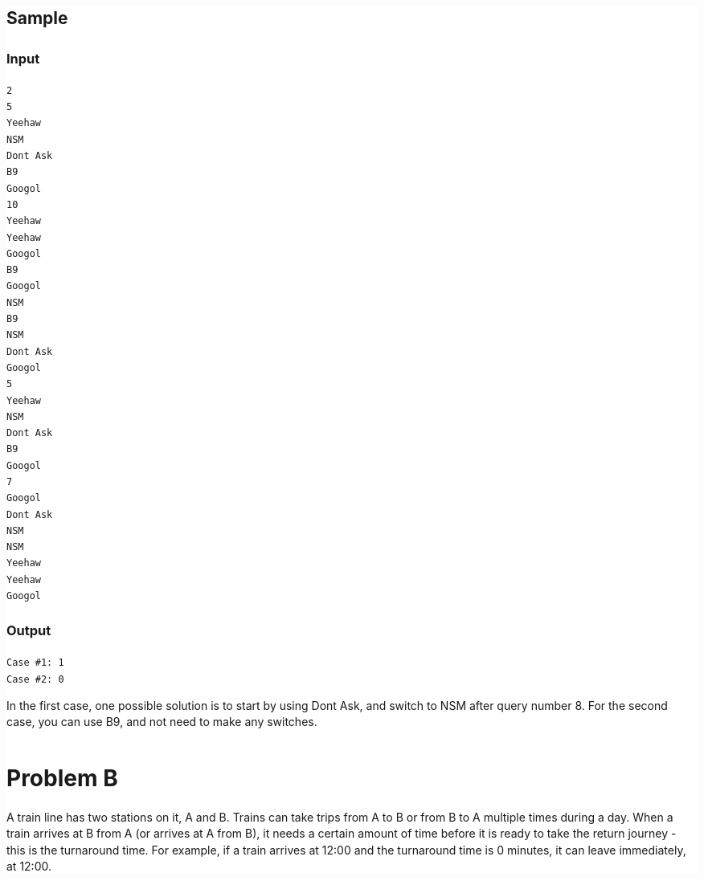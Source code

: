 ## Sample


### Input 

	2
	5
	Yeehaw
	NSM
	Dont Ask
	B9
	Googol
	10
	Yeehaw
	Yeehaw
	Googol
	B9
	Googol
	NSM
	B9
	NSM
	Dont Ask
	Googol
	5
	Yeehaw
	NSM
	Dont Ask
	B9
	Googol
	7
	Googol
	Dont Ask
	NSM
	NSM
	Yeehaw
	Yeehaw
	Googol

### Output 

	Case #1: 1
	Case #2: 0

In the first case, one possible solution is to start by using Dont Ask, and switch to NSM after query number 8.
For the second case, you can use B9, and not need to make any switches.


# Problem B

A train line has two stations on it, A and B. Trains can take trips from A to B or from B to A multiple times during a day. When a train arrives at B from A (or arrives at A from B), it needs a certain amount of time before it is ready to take the return journey - this is the turnaround time. For example, if a train arrives at 12:00 and the turnaround time is 0 minutes, it can leave immediately, at 12:00.
